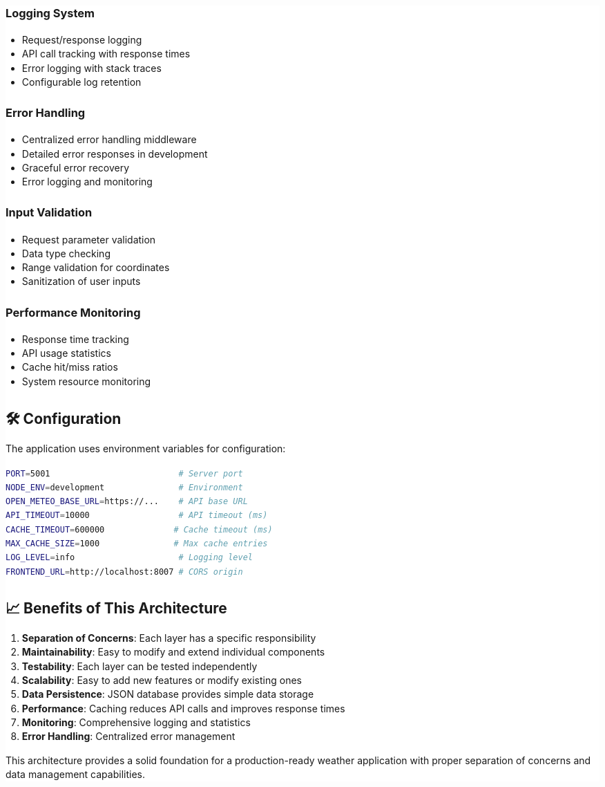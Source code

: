 ### **Logging System**
- Request/response logging
- API call tracking with response times
- Error logging with stack traces
- Configurable log retention

### **Error Handling**
- Centralized error handling middleware
- Detailed error responses in development
- Graceful error recovery
- Error logging and monitoring

### **Input Validation**
- Request parameter validation
- Data type checking
- Range validation for coordinates
- Sanitization of user inputs

### **Performance Monitoring**
- Response time tracking
- API usage statistics
- Cache hit/miss ratios
- System resource monitoring

## 🛠️ Configuration

The application uses environment variables for configuration:

```bash
PORT=5001                          # Server port
NODE_ENV=development               # Environment
OPEN_METEO_BASE_URL=https://...    # API base URL
API_TIMEOUT=10000                  # API timeout (ms)
CACHE_TIMEOUT=600000              # Cache timeout (ms)
MAX_CACHE_SIZE=1000               # Max cache entries
LOG_LEVEL=info                     # Logging level
FRONTEND_URL=http://localhost:8007 # CORS origin
```

## 📈 Benefits of This Architecture

1. **Separation of Concerns**: Each layer has a specific responsibility
2. **Maintainability**: Easy to modify and extend individual components
3. **Testability**: Each layer can be tested independently
4. **Scalability**: Easy to add new features or modify existing ones
5. **Data Persistence**: JSON database provides simple data storage
6. **Performance**: Caching reduces API calls and improves response times
7. **Monitoring**: Comprehensive logging and statistics
8. **Error Handling**: Centralized error management

This architecture provides a solid foundation for a production-ready weather application with proper separation of concerns and data management capabilities.
